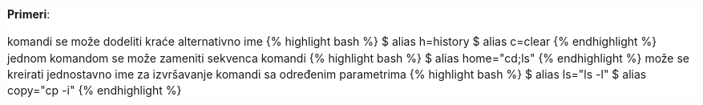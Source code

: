 **Primeri**:

komandi se može dodeliti kraće alternativno ime
{% highlight bash %}
$ alias h=history
$ alias c=clear
{% endhighlight %}
jednom komandom se može zameniti sekvenca komandi
{% highlight bash %}
$ alias home="cd;ls"
{% endhighlight %}
može se kreirati jednostavno ime za izvršavanje komandi sa određenim parametrima
{% highlight bash %}
$ alias ls="ls -l"
$ alias copy="cp -i"
{% endhighlight %}
